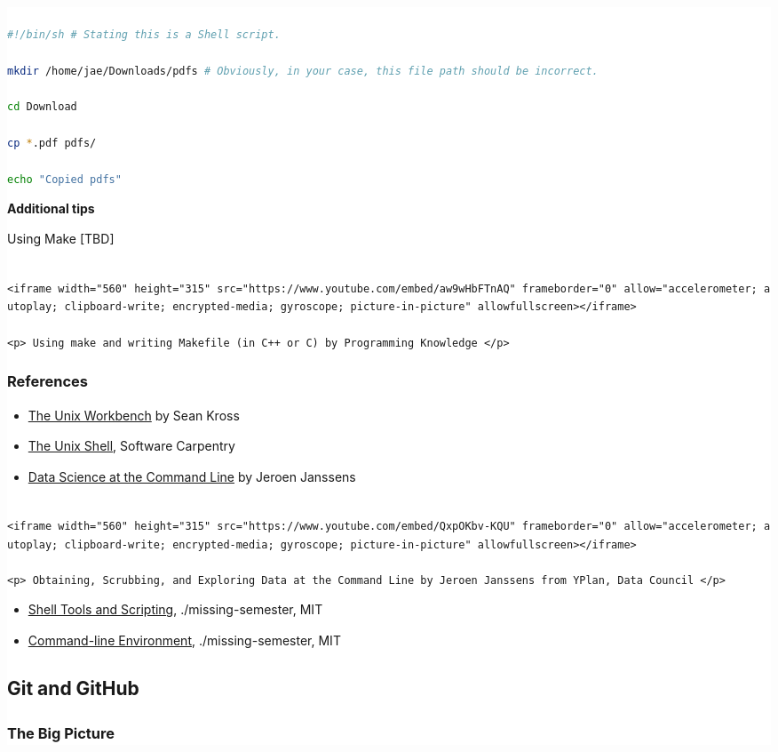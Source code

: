 ```sh

#!/bin/sh # Stating this is a Shell script. 

mkdir /home/jae/Downloads/pdfs # Obviously, in your case, this file path should be incorrect.

cd Download

cp *.pdf pdfs/ 

echo "Copied pdfs"

```

**Additional tips**

Using Make [TBD]

```{=html}

<iframe width="560" height="315" src="https://www.youtube.com/embed/aw9wHbFTnAQ" frameborder="0" allow="accelerometer; autoplay; clipboard-write; encrypted-media; gyroscope; picture-in-picture" allowfullscreen></iframe>

<p> Using make and writing Makefile (in C++ or C) by Programming Knowledge </p>
```

### References 

- [The Unix Workbench](https://seankross.com/the-unix-workbench/) by Sean Kross 

- [The Unix Shell](http://swcarpentry.GitHub.io/shell-novice/), Software Carpentry 

- [Data Science at the Command Line](https://www.datascienceatthecommandline.com/1e/) by Jeroen Janssens 

```{=html}

<iframe width="560" height="315" src="https://www.youtube.com/embed/QxpOKbv-KQU" frameborder="0" allow="accelerometer; autoplay; clipboard-write; encrypted-media; gyroscope; picture-in-picture" allowfullscreen></iframe>

<p> Obtaining, Scrubbing, and Exploring Data at the Command Line by Jeroen Janssens from YPlan, Data Council </p>
```

- [Shell Tools and Scripting](https://missing.csail.mit.edu/2020/shell-tools/), ./missing-semester, MIT  

- [Command-line Environment](https://missing.csail.mit.edu/2020/command-line/), ./missing-semester, MIT


## Git and GitHub

### The Big Picture

